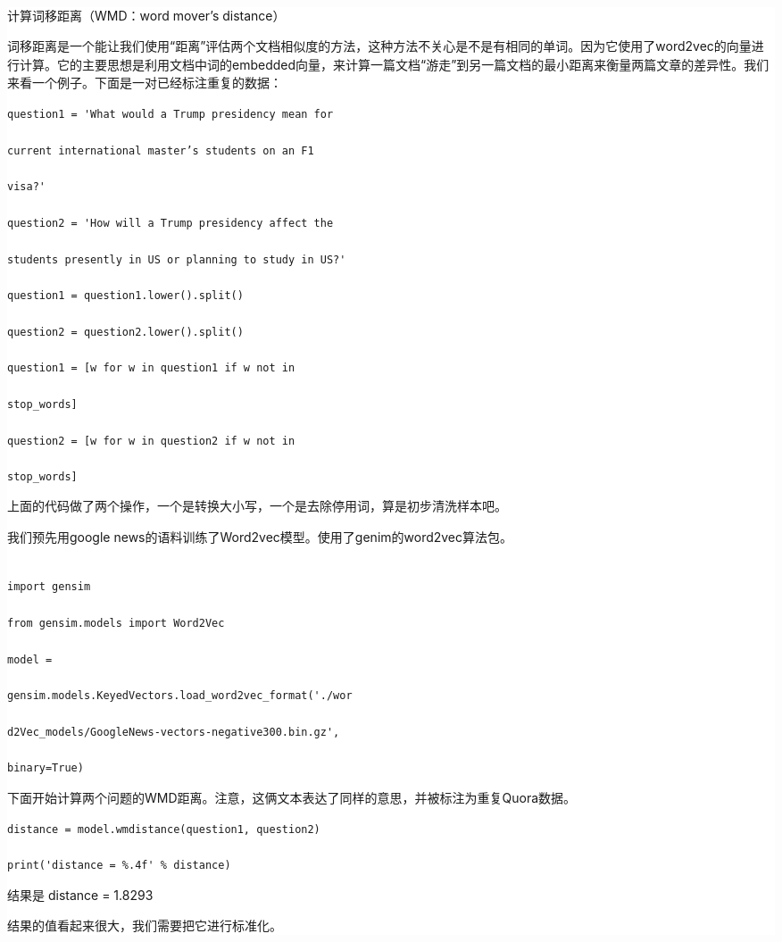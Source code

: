计算词移距离（WMD：word mover’s distance）

词移距离是一个能让我们使用“距离”评估两个文档相似度的方法，这种方法不关心是不是有相同的单词。因为它使用了word2vec的向量进行计算。它的主要思想是利用文档中词的embedded向量，来计算一篇文档“游走”到另一篇文档的最小距离来衡量两篇文章的差异性。我们来看一个例子。下面是一对已经标注重复的数据：
```
question1 = 'What would a Trump presidency mean for

current international master’s students on an F1

visa?'

question2 = 'How will a Trump presidency affect the

students presently in US or planning to study in US?'

question1 = question1.lower().split()

question2 = question2.lower().split()

question1 = [w for w in question1 if w not in

stop_words]

question2 = [w for w in question2 if w not in

stop_words]
```

上面的代码做了两个操作，一个是转换大小写，一个是去除停用词，算是初步清洗样本吧。

我们预先用google news的语料训练了Word2vec模型。使用了genim的word2vec算法包。
```

import gensim

from gensim.models import Word2Vec

model =

gensim.models.KeyedVectors.load_word2vec_format('./wor

d2Vec_models/GoogleNews-vectors-negative300.bin.gz',

binary=True)
```
下面开始计算两个问题的WMD距离。注意，这俩文本表达了同样的意思，并被标注为重复Quora数据。
```
distance = model.wmdistance(question1, question2)

print('distance = %.4f' % distance)
```
结果是 distance = 1.8293

结果的值看起来很大，我们需要把它进行标准化。
